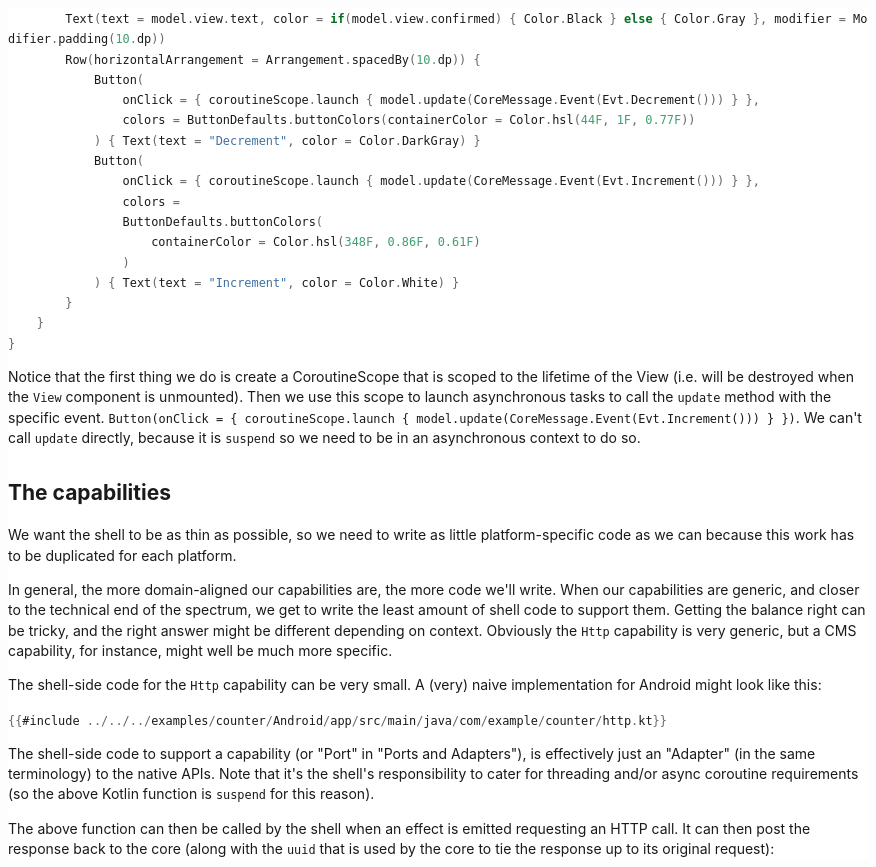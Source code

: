 ```kotlin
        Text(text = model.view.text, color = if(model.view.confirmed) { Color.Black } else { Color.Gray }, modifier = Modifier.padding(10.dp))
        Row(horizontalArrangement = Arrangement.spacedBy(10.dp)) {
            Button(
                onClick = { coroutineScope.launch { model.update(CoreMessage.Event(Evt.Decrement())) } },
                colors = ButtonDefaults.buttonColors(containerColor = Color.hsl(44F, 1F, 0.77F))
            ) { Text(text = "Decrement", color = Color.DarkGray) }
            Button(
                onClick = { coroutineScope.launch { model.update(CoreMessage.Event(Evt.Increment())) } },
                colors =
                ButtonDefaults.buttonColors(
                    containerColor = Color.hsl(348F, 0.86F, 0.61F)
                )
            ) { Text(text = "Increment", color = Color.White) }
        }
    }
}
```

Notice that the first thing we do is create a CoroutineScope that is scoped to the lifetime of the View (i.e. will be destroyed when the `View` component is unmounted). Then we use this scope to launch asynchronous tasks to call the `update` method with the specific event. `Button(onClick = { coroutineScope.launch { model.update(CoreMessage.Event(Evt.Increment())) } })`. We can't call `update` directly, because it is `suspend` so we need to be in an asynchronous context to do so.

## The capabilities

We want the shell to be as thin as possible, so we need to write as little platform-specific code as we can because this work has to be duplicated for each platform.

In general, the more domain-aligned our capabilities are, the more code we'll write. When our capabilities are generic, and closer to the technical end of the spectrum, we get to write the least amount of shell code to support them. Getting the balance right can be tricky, and the right answer might be different depending on context. Obviously the `Http` capability is very generic, but a CMS capability, for instance, might well be much more specific.

The shell-side code for the `Http` capability can be very small. A (very) naive implementation for Android might look like this:

```kotlin
{{#include ../../../examples/counter/Android/app/src/main/java/com/example/counter/http.kt}}
```

The shell-side code to support a capability (or "Port" in "Ports and Adapters"), is effectively just an "Adapter" (in the same terminology) to the native APIs. Note that it's the shell's responsibility to cater for threading and/or async coroutine requirements (so the above Kotlin function is `suspend` for this reason).

The above function can then be called by the shell when an effect is emitted requesting an HTTP call. It can then post the response back to the core (along with the `uuid` that is used by the core to tie the response up to its original request):
